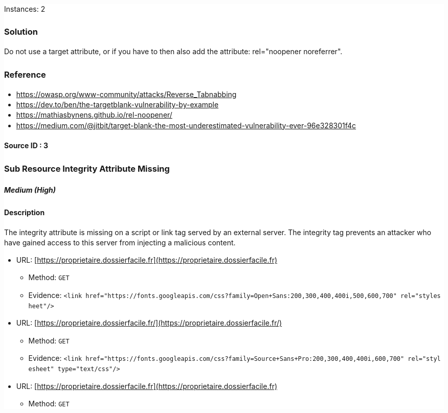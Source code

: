   
  
  
Instances: 2
  
### Solution
<p>Do not use a target attribute, or if you have to then also add the attribute: rel="noopener noreferrer".</p>
  
### Reference
* https://owasp.org/www-community/attacks/Reverse_Tabnabbing
* https://dev.to/ben/the-targetblank-vulnerability-by-example
* https://mathiasbynens.github.io/rel-noopener/
* https://medium.com/@jitbit/target-blank-the-most-underestimated-vulnerability-ever-96e328301f4c

  
#### Source ID : 3

  
  
  
  
### Sub Resource Integrity Attribute Missing
##### Medium (High)
  
  
  
  
#### Description
<p>The integrity attribute is missing on a script or link tag served by an external server. The integrity tag prevents an attacker who have gained access to this server from injecting a malicious content. </p>
  
  
  
* URL: [https://proprietaire.dossierfacile.fr](https://proprietaire.dossierfacile.fr)
  
  
  * Method: `GET`
  
  
  * Evidence: `<link href="https://fonts.googleapis.com/css?family=Open+Sans:200,300,400,400i,500,600,700" rel="stylesheet"/>`
  
  
  
  
* URL: [https://proprietaire.dossierfacile.fr/](https://proprietaire.dossierfacile.fr/)
  
  
  * Method: `GET`
  
  
  * Evidence: `<link href="https://fonts.googleapis.com/css?family=Source+Sans+Pro:200,300,400,400i,600,700" rel="stylesheet"
          type="text/css"/>`
  
  
  
  
* URL: [https://proprietaire.dossierfacile.fr](https://proprietaire.dossierfacile.fr)
  
  
  * Method: `GET`
  